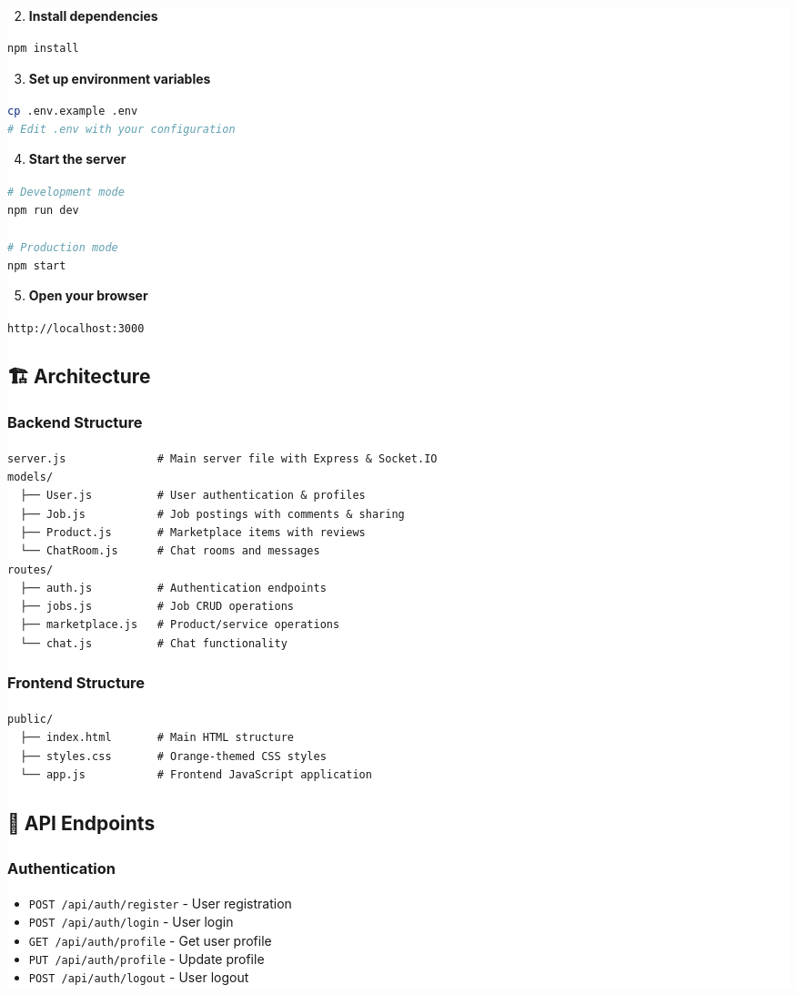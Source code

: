 2. **Install dependencies**
```bash
npm install
```

3. **Set up environment variables**
```bash
cp .env.example .env
# Edit .env with your configuration
```

4. **Start the server**
```bash
# Development mode
npm run dev

# Production mode
npm start
```

5. **Open your browser**
```
http://localhost:3000
```

## 🏗️ Architecture

### Backend Structure
```
server.js              # Main server file with Express & Socket.IO
models/
  ├── User.js          # User authentication & profiles
  ├── Job.js           # Job postings with comments & sharing
  ├── Product.js       # Marketplace items with reviews
  └── ChatRoom.js      # Chat rooms and messages
routes/
  ├── auth.js          # Authentication endpoints
  ├── jobs.js          # Job CRUD operations
  ├── marketplace.js   # Product/service operations
  └── chat.js          # Chat functionality
```

### Frontend Structure
```
public/
  ├── index.html       # Main HTML structure
  ├── styles.css       # Orange-themed CSS styles
  └── app.js           # Frontend JavaScript application
```

## 🔧 API Endpoints

### Authentication
- `POST /api/auth/register` - User registration
- `POST /api/auth/login` - User login
- `GET /api/auth/profile` - Get user profile
- `PUT /api/auth/profile` - Update profile
- `POST /api/auth/logout` - User logout
